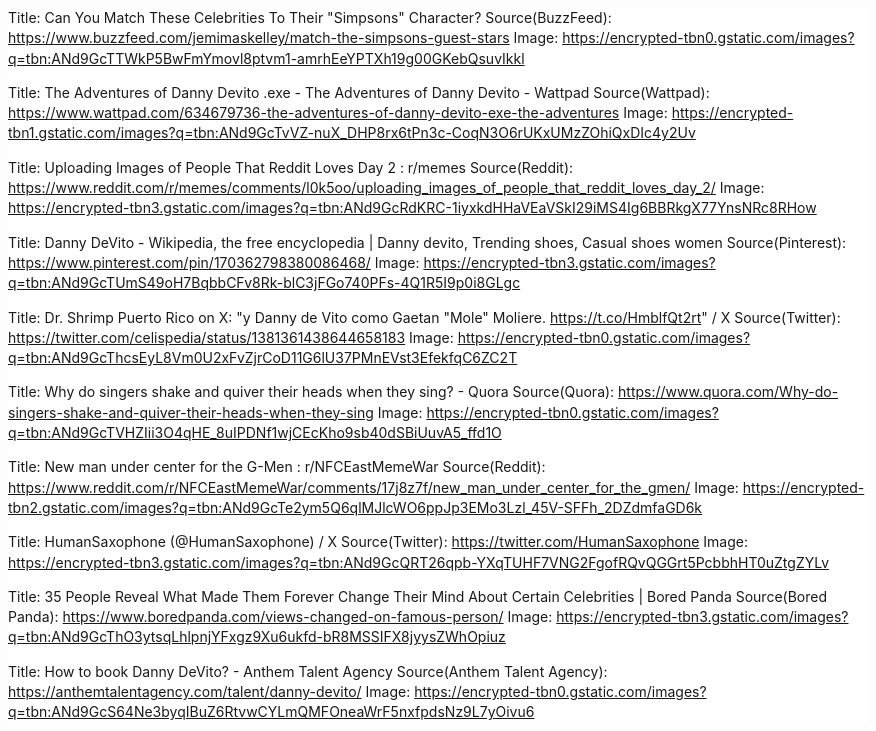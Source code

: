 Title: Can You Match These Celebrities To Their "Simpsons" Character?
Source(BuzzFeed): https://www.buzzfeed.com/jemimaskelley/match-the-simpsons-guest-stars
Image: https://encrypted-tbn0.gstatic.com/images?q=tbn:ANd9GcTTWkP5BwFmYmovl8ptvm1-amrhEeYPTXh19g00GKebQsuvIkkl

Title: The Adventures of Danny Devito .exe - The Adventures of Danny Devito - Wattpad
Source(Wattpad): https://www.wattpad.com/634679736-the-adventures-of-danny-devito-exe-the-adventures
Image: https://encrypted-tbn1.gstatic.com/images?q=tbn:ANd9GcTvVZ-nuX_DHP8rx6tPn3c-CoqN3O6rUKxUMzZOhiQxDIc4y2Uv

Title: Uploading Images of People That Reddit Loves Day 2 : r/memes
Source(Reddit): https://www.reddit.com/r/memes/comments/l0k5oo/uploading_images_of_people_that_reddit_loves_day_2/
Image: https://encrypted-tbn3.gstatic.com/images?q=tbn:ANd9GcRdKRC-1iyxkdHHaVEaVSkI29iMS4Ig6BBRkgX77YnsNRc8RHow

Title: Danny DeVito - Wikipedia, the free encyclopedia | Danny devito, Trending shoes, Casual shoes women
Source(Pinterest): https://www.pinterest.com/pin/170362798380086468/
Image: https://encrypted-tbn3.gstatic.com/images?q=tbn:ANd9GcTUmS49oH7BqbbCFv8Rk-blC3jFGo740PFs-4Q1R5I9p0i8GLgc

Title: Dr. Shrimp Puerto Rico on X: "y Danny de Vito como Gaetan "Mole" Moliere. https://t.co/HmblfQt2rt" / X
Source(Twitter): https://twitter.com/celispedia/status/1381361438644658183
Image: https://encrypted-tbn0.gstatic.com/images?q=tbn:ANd9GcThcsEyL8Vm0U2xFvZjrCoD11G6lU37PMnEVst3EfekfqC6ZC2T

Title: Why do singers shake and quiver their heads when they sing? - Quora
Source(Quora): https://www.quora.com/Why-do-singers-shake-and-quiver-their-heads-when-they-sing
Image: https://encrypted-tbn0.gstatic.com/images?q=tbn:ANd9GcTVHZIii3O4qHE_8uIPDNf1wjCEcKho9sb40dSBiUuvA5_ffd1O

Title: New man under center for the G-Men : r/NFCEastMemeWar
Source(Reddit): https://www.reddit.com/r/NFCEastMemeWar/comments/17j8z7f/new_man_under_center_for_the_gmen/
Image: https://encrypted-tbn2.gstatic.com/images?q=tbn:ANd9GcTe2ym5Q6qlMJlcWO6ppJp3EMo3Lzl_45V-SFFh_2DZdmfaGD6k

Title: HumanSaxophone (@HumanSaxophone) / X
Source(Twitter): https://twitter.com/HumanSaxophone
Image: https://encrypted-tbn3.gstatic.com/images?q=tbn:ANd9GcQRT26qpb-YXqTUHF7VNG2FgofRQvQGGrt5PcbbhHT0uZtgZYLv

Title: 35 People Reveal What Made Them Forever Change Their Mind About Certain Celebrities | Bored Panda
Source(Bored Panda): https://www.boredpanda.com/views-changed-on-famous-person/
Image: https://encrypted-tbn3.gstatic.com/images?q=tbn:ANd9GcThO3ytsqLhlpnjYFxgz9Xu6ukfd-bR8MSSIFX8jyysZWhOpiuz

Title: How to book Danny DeVito? - Anthem Talent Agency
Source(Anthem Talent Agency): https://anthemtalentagency.com/talent/danny-devito/
Image: https://encrypted-tbn0.gstatic.com/images?q=tbn:ANd9GcS64Ne3byqIBuZ6RtvwCYLmQMFOneaWrF5nxfpdsNz9L7yOivu6
